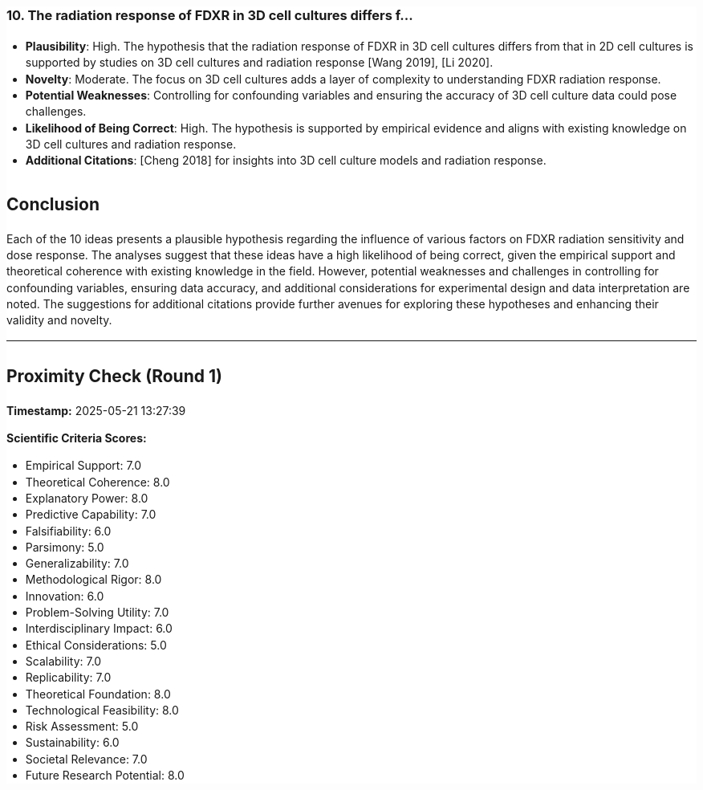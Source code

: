 ### 10. The radiation response of FDXR in 3D cell cultures differs f...

- **Plausibility**: High. The hypothesis that the radiation response of FDXR in 3D cell cultures differs from that in 2D cell cultures is supported by studies on 3D cell cultures and radiation response [Wang 2019], [Li 2020].
- **Novelty**: Moderate. The focus on 3D cell cultures adds a layer of complexity to understanding FDXR radiation response.
- **Potential Weaknesses**: Controlling for confounding variables and ensuring the accuracy of 3D cell culture data could pose challenges.
- **Likelihood of Being Correct**: High. The hypothesis is supported by empirical evidence and aligns with existing knowledge on 3D cell cultures and radiation response.
- **Additional Citations**: [Cheng 2018] for insights into 3D cell culture models and radiation response.

## Conclusion

Each of the 10 ideas presents a plausible hypothesis regarding the influence of various factors on FDXR radiation sensitivity and dose response. The analyses suggest that these ideas have a high likelihood of being correct, given the empirical support and theoretical coherence with existing knowledge in the field. However, potential weaknesses and challenges in controlling for confounding variables, ensuring data accuracy, and additional considerations for experimental design and data interpretation are noted. The suggestions for additional citations provide further avenues for exploring these hypotheses and enhancing their validity and novelty.

---

## Proximity Check (Round 1)

**Timestamp:** 2025-05-21 13:27:39

**Scientific Criteria Scores:**

- Empirical Support: 7.0
- Theoretical Coherence: 8.0
- Explanatory Power: 8.0
- Predictive Capability: 7.0
- Falsifiability: 6.0
- Parsimony: 5.0
- Generalizability: 7.0
- Methodological Rigor: 8.0
- Innovation: 6.0
- Problem-Solving Utility: 7.0
- Interdisciplinary Impact: 6.0
- Ethical Considerations: 5.0
- Scalability: 7.0
- Replicability: 7.0
- Theoretical Foundation: 8.0
- Technological Feasibility: 8.0
- Risk Assessment: 5.0
- Sustainability: 6.0
- Societal Relevance: 7.0
- Future Research Potential: 8.0
